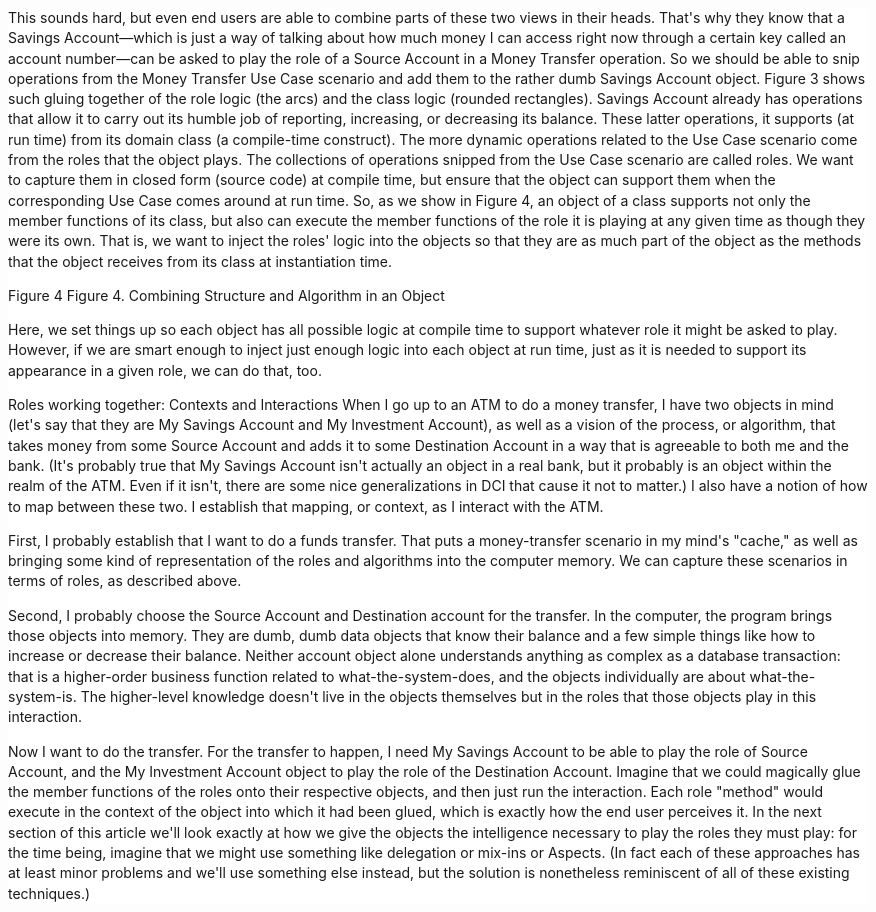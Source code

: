 This sounds hard, but even end users are able to combine parts of these two views in their heads. That's why they know that a Savings Account—which is just a way of talking about how much money I can access right now through a certain key called an account number—can be asked to play the role of a Source Account in a Money Transfer operation. So we should be able to snip operations from the Money Transfer Use Case scenario and add them to the rather dumb Savings Account object. Figure 3 shows such gluing together of the role logic (the arcs) and the class logic (rounded rectangles). Savings Account already has operations that allow it to carry out its humble job of reporting, increasing, or decreasing its balance. These latter operations, it supports (at run time) from its domain class (a compile-time construct). The more dynamic operations related to the Use Case scenario come from the roles that the object plays. The collections of operations snipped from the Use Case scenario are called roles. We want to capture them in closed form (source code) at compile time, but ensure that the object can support them when the corresponding Use Case comes around at run time. So, as we show in Figure 4, an object of a class supports not only the member functions of its class, but also can execute the member functions of the role it is playing at any given time as though they were its own. That is, we want to inject the roles' logic into the objects so that they are as much part of the object as the methods that the object receives from its class at instantiation time.

Figure 4
Figure 4. Combining Structure and Algorithm in an Object
  
Here, we set things up so each object has all possible logic at compile time to support whatever role it might be asked to play. However, if we are smart enough to inject just enough logic into each object at run time, just as it is needed to support its appearance in a given role, we can do that, too.

Roles working together: Contexts and Interactions
When I go up to an ATM to do a money transfer, I have two objects in mind (let's say that they are My Savings Account and My Investment Account), as well as a vision of the process, or algorithm, that takes money from some Source Account and adds it to some Destination Account in a way that is agreeable to both me and the bank. (It's probably true that My Savings Account isn't actually an object in a real bank, but it probably is an object within the realm of the ATM. Even if it isn't, there are some nice generalizations in DCI that cause it not to matter.) I also have a notion of how to map between these two. I establish that mapping, or context, as I interact with the ATM.

First, I probably establish that I want to do a funds transfer. That puts a money-transfer scenario in my mind's "cache," as well as bringing some kind of representation of the roles and algorithms into the computer memory. We can capture these scenarios in terms of roles, as described above.

Second, I probably choose the Source Account and Destination account for the transfer. In the computer, the program brings those objects into memory. They are dumb, dumb data objects that know their balance and a few simple things like how to increase or decrease their balance. Neither account object alone understands anything as complex as a database transaction: that is a higher-order business function related to what-the-system-does, and the objects individually are about what-the-system-is. The higher-level knowledge doesn't live in the objects themselves but in the roles that those objects play in this interaction.

Now I want to do the transfer. For the transfer to happen, I need My Savings Account to be able to play the role of Source Account, and the My Investment Account object to play the role of the Destination Account. Imagine that we could magically glue the member functions of the roles onto their respective objects, and then just run the interaction. Each role "method" would execute in the context of the object into which it had been glued, which is exactly how the end user perceives it. In the next section of this article we'll look exactly at how we give the objects the intelligence necessary to play the roles they must play: for the time being, imagine that we might use something like delegation or mix-ins or Aspects. (In fact each of these approaches has at least minor problems and we'll use something else instead, but the solution is nonetheless reminiscent of all of these existing techniques.)
